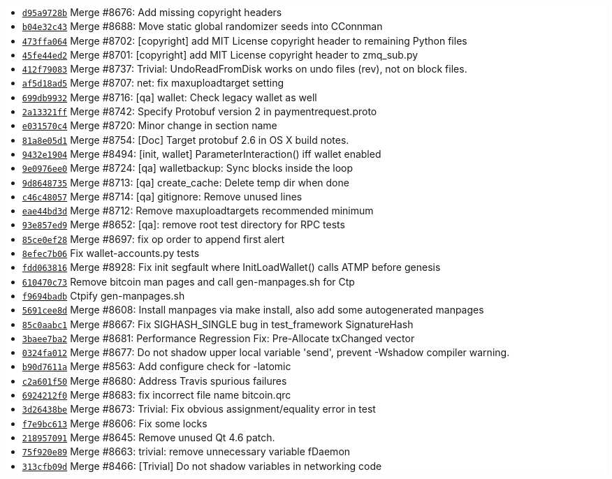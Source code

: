 - [`d95a9728b`](https://github.com/ctppay/ctp/commit/d95a9728b) Merge #8676: Add missing copyright headers
- [`b04e32c43`](https://github.com/ctppay/ctp/commit/b04e32c43) Merge #8688: Move static global randomizer seeds into CConnman
- [`473ffa064`](https://github.com/ctppay/ctp/commit/473ffa064) Merge #8702: [copyright] add MIT License copyright header to remaining Python files
- [`45fe44ed2`](https://github.com/ctppay/ctp/commit/45fe44ed2) Merge #8701: [copyright] add MIT License copyright header to zmq_sub.py
- [`412f79083`](https://github.com/ctppay/ctp/commit/412f79083) Merge #8737: Trivial: UndoReadFromDisk works on undo files (rev), not on block files.
- [`af5d18ad5`](https://github.com/ctppay/ctp/commit/af5d18ad5) Merge #8707: net: fix maxuploadtarget setting
- [`699db9932`](https://github.com/ctppay/ctp/commit/699db9932) Merge #8716: [qa] wallet: Check legacy wallet as well
- [`2a13321ff`](https://github.com/ctppay/ctp/commit/2a13321ff) Merge #8742: Specify Protobuf version 2 in paymentrequest.proto
- [`e031570c4`](https://github.com/ctppay/ctp/commit/e031570c4) Merge #8720: Minor change in section name
- [`81a8e05d1`](https://github.com/ctppay/ctp/commit/81a8e05d1) Merge #8754: [Doc] Target protobuf 2.6 in OS X build notes.
- [`9432e1904`](https://github.com/ctppay/ctp/commit/9432e1904) Merge #8494: [init, wallet] ParameterInteraction() iff wallet enabled
- [`9e0976ee0`](https://github.com/ctppay/ctp/commit/9e0976ee0) Merge #8724: [qa] walletbackup: Sync blocks inside the loop
- [`9d8648735`](https://github.com/ctppay/ctp/commit/9d8648735) Merge #8713: [qa] create_cache: Delete temp dir when done
- [`c46c48057`](https://github.com/ctppay/ctp/commit/c46c48057) Merge #8714: [qa] gitignore: Remove unused lines
- [`eae44bd3d`](https://github.com/ctppay/ctp/commit/eae44bd3d) Merge #8712: Remove maxuploadtargets recommended minimum
- [`93e857ed9`](https://github.com/ctppay/ctp/commit/93e857ed9) Merge #8652: [qa]: remove root test directory for RPC tests
- [`85ce0ef28`](https://github.com/ctppay/ctp/commit/85ce0ef28) Merge #8697: fix op order to append first alert
- [`8efec7b06`](https://github.com/ctppay/ctp/commit/8efec7b06) Fix wallet-accounts.py tests
- [`fdd063816`](https://github.com/ctppay/ctp/commit/fdd063816) Merge #8928: Fix init segfault where InitLoadWallet() calls ATMP before genesis
- [`610470c73`](https://github.com/ctppay/ctp/commit/610470c73) Remove bitcoin man pages and call gen-manpages.sh for Ctp
- [`f9694badb`](https://github.com/ctppay/ctp/commit/f9694badb) Ctpify gen-manpages.sh
- [`5691cee8d`](https://github.com/ctppay/ctp/commit/5691cee8d) Merge #8608: Install manpages via make install, also add some autogenerated manpages
- [`85c0aabc1`](https://github.com/ctppay/ctp/commit/85c0aabc1) Merge #8667: Fix SIGHASH_SINGLE bug in test_framework SignatureHash
- [`3baee7ba2`](https://github.com/ctppay/ctp/commit/3baee7ba2) Merge #8681: Performance Regression Fix: Pre-Allocate txChanged vector
- [`0324fa012`](https://github.com/ctppay/ctp/commit/0324fa012) Merge #8677: Do not shadow upper local variable 'send', prevent -Wshadow compiler warning.
- [`b90d7611a`](https://github.com/ctppay/ctp/commit/b90d7611a) Merge #8563: Add configure check for -latomic
- [`c2a601f50`](https://github.com/ctppay/ctp/commit/c2a601f50) Merge #8680: Address Travis spurious failures
- [`6924212f0`](https://github.com/ctppay/ctp/commit/6924212f0) Merge #8683: fix incorrect file name bitcoin.qrc
- [`3d26438be`](https://github.com/ctppay/ctp/commit/3d26438be) Merge #8673: Trivial: Fix obvious assignment/equality error in test
- [`f7e9bc613`](https://github.com/ctppay/ctp/commit/f7e9bc613) Merge #8606: Fix some locks
- [`218957091`](https://github.com/ctppay/ctp/commit/218957091) Merge #8645: Remove unused Qt 4.6 patch.
- [`75f920e89`](https://github.com/ctppay/ctp/commit/75f920e89) Merge #8663: trivial: remove unnecessary variable fDaemon
- [`313cfb09d`](https://github.com/ctppay/ctp/commit/313cfb09d) Merge #8466: [Trivial] Do not shadow variables in networking code